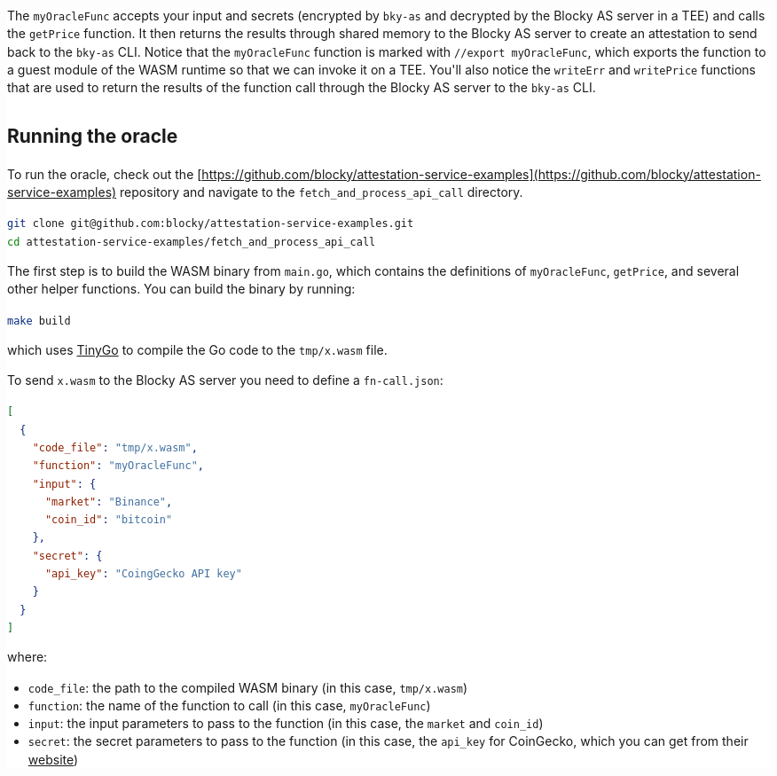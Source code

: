 The `myOracleFunc` accepts your input and secrets (encrypted by `bky-as` and
decrypted by the Blocky AS server in a TEE) and calls the `getPrice` function.
It then returns the results through shared memory to the Blocky AS server to
create an attestation to send back to the `bky-as` CLI.
Notice that the `myOracleFunc` function is marked with `//export myOracleFunc`,
which exports the function to a guest module of the WASM runtime so that
we can invoke it on a TEE. You'll also notice the `writeErr` and `writePrice`
functions that are used to return the results of the function call through
the Blocky AS server to the `bky-as` CLI.


## Running the oracle

To run the oracle, check out the
[https://github.com/blocky/attestation-service-examples](https://github.com/blocky/attestation-service-examples)
repository and navigate to the `fetch_and_process_api_call` directory.

```bash
git clone git@github.com:blocky/attestation-service-examples.git
cd attestation-service-examples/fetch_and_process_api_call
```

The first step is to build the WASM binary from `main.go`, which contains the
definitions of `myOracleFunc`, `getPrice`, and several other helper functions.
You can build the binary by running:

```bash
make build
```

which uses [TinyGo](https://tinygo.org/) to compile the Go code to the
`tmp/x.wasm` file.

To send `x.wasm` to the Blocky AS server you need to define a `fn-call.json`:

```json
[
  {
    "code_file": "tmp/x.wasm",
    "function": "myOracleFunc",
    "input": {
      "market": "Binance",
      "coin_id": "bitcoin"
    },
    "secret": {
      "api_key": "CoingGecko API key"
    }
  }
]
```

where:
- `code_file`: the path to the compiled WASM binary (in this case, `tmp/x.wasm`)
- `function`: the name of the function to call (in this case, `myOracleFunc`)
- `input`: the input parameters to pass to the function (in this case, the
  `market` and `coin_id`)
- `secret`: the secret parameters to pass to the function (in this case, the
  `api_key` for CoinGecko, which you can get from their
  [website](https://docs.coingecko.com/reference/setting-up-your-api-key))
